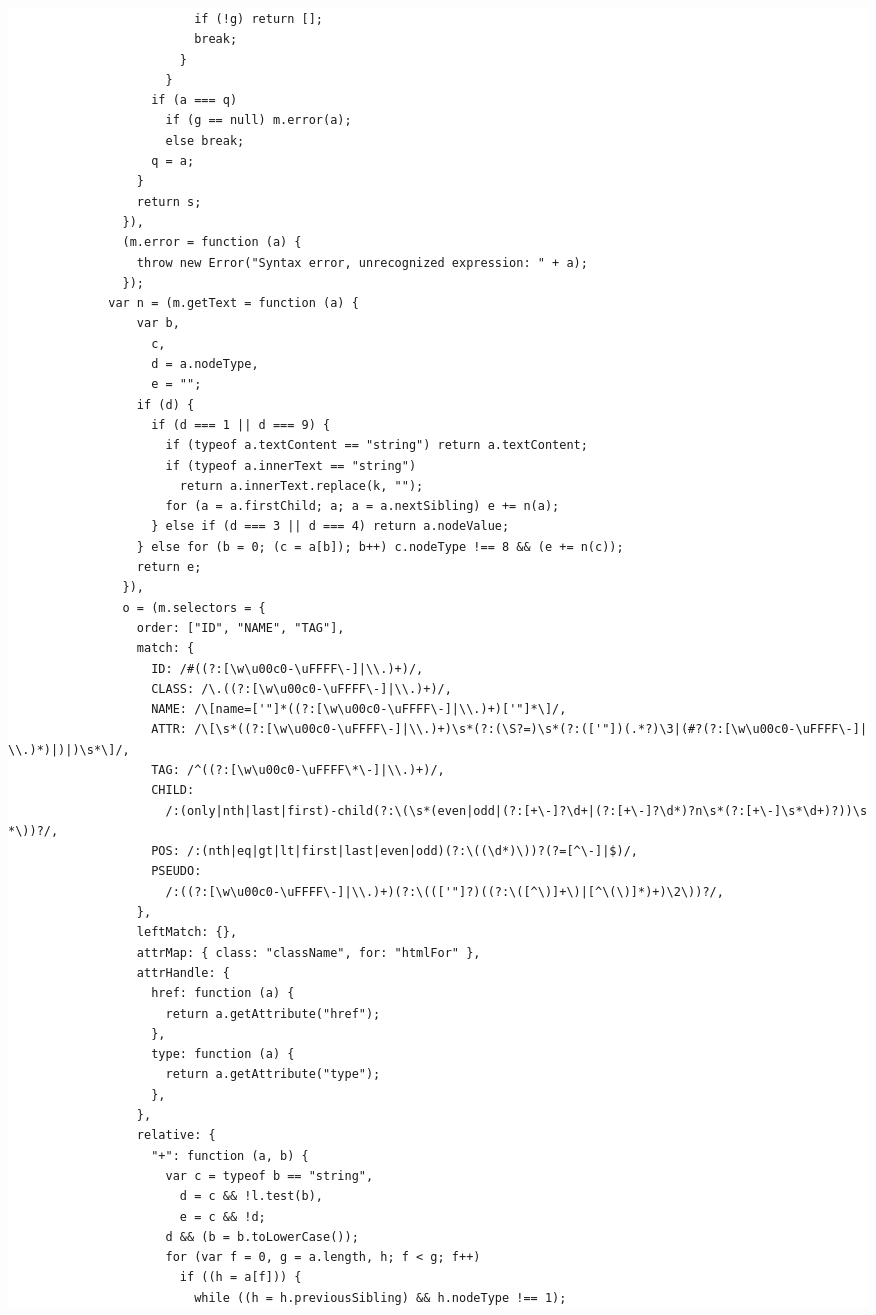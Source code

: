                               if (!g) return [];
                              break;
                            }
                          }
                        if (a === q)
                          if (g == null) m.error(a);
                          else break;
                        q = a;
                      }
                      return s;
                    }),
                    (m.error = function (a) {
                      throw new Error("Syntax error, unrecognized expression: " + a);
                    });
                  var n = (m.getText = function (a) {
                      var b,
                        c,
                        d = a.nodeType,
                        e = "";
                      if (d) {
                        if (d === 1 || d === 9) {
                          if (typeof a.textContent == "string") return a.textContent;
                          if (typeof a.innerText == "string")
                            return a.innerText.replace(k, "");
                          for (a = a.firstChild; a; a = a.nextSibling) e += n(a);
                        } else if (d === 3 || d === 4) return a.nodeValue;
                      } else for (b = 0; (c = a[b]); b++) c.nodeType !== 8 && (e += n(c));
                      return e;
                    }),
                    o = (m.selectors = {
                      order: ["ID", "NAME", "TAG"],
                      match: {
                        ID: /#((?:[\w\u00c0-\uFFFF\-]|\\.)+)/,
                        CLASS: /\.((?:[\w\u00c0-\uFFFF\-]|\\.)+)/,
                        NAME: /\[name=['"]*((?:[\w\u00c0-\uFFFF\-]|\\.)+)['"]*\]/,
                        ATTR: /\[\s*((?:[\w\u00c0-\uFFFF\-]|\\.)+)\s*(?:(\S?=)\s*(?:(['"])(.*?)\3|(#?(?:[\w\u00c0-\uFFFF\-]|\\.)*)|)|)\s*\]/,
                        TAG: /^((?:[\w\u00c0-\uFFFF\*\-]|\\.)+)/,
                        CHILD:
                          /:(only|nth|last|first)-child(?:\(\s*(even|odd|(?:[+\-]?\d+|(?:[+\-]?\d*)?n\s*(?:[+\-]\s*\d+)?))\s*\))?/,
                        POS: /:(nth|eq|gt|lt|first|last|even|odd)(?:\((\d*)\))?(?=[^\-]|$)/,
                        PSEUDO:
                          /:((?:[\w\u00c0-\uFFFF\-]|\\.)+)(?:\((['"]?)((?:\([^\)]+\)|[^\(\)]*)+)\2\))?/,
                      },
                      leftMatch: {},
                      attrMap: { class: "className", for: "htmlFor" },
                      attrHandle: {
                        href: function (a) {
                          return a.getAttribute("href");
                        },
                        type: function (a) {
                          return a.getAttribute("type");
                        },
                      },
                      relative: {
                        "+": function (a, b) {
                          var c = typeof b == "string",
                            d = c && !l.test(b),
                            e = c && !d;
                          d && (b = b.toLowerCase());
                          for (var f = 0, g = a.length, h; f < g; f++)
                            if ((h = a[f])) {
                              while ((h = h.previousSibling) && h.nodeType !== 1);
